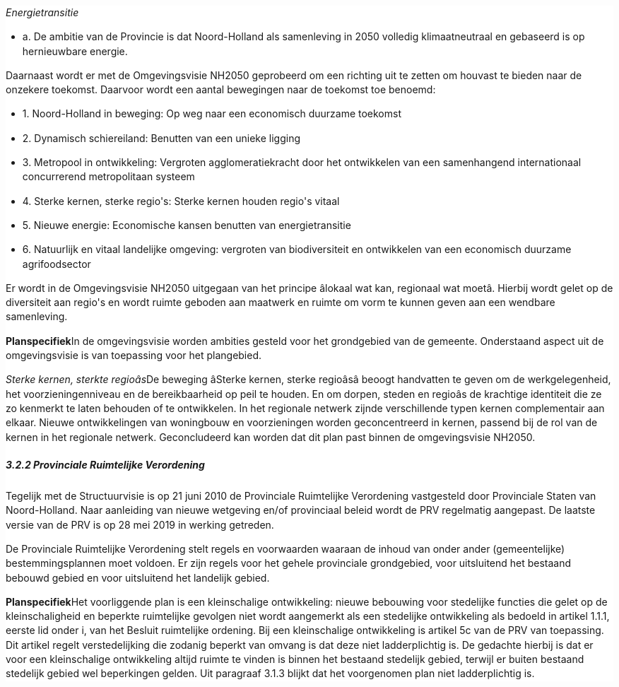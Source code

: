 *Energietransitie*

* a. De ambitie van de Provincie is dat Noord\-Holland als samenleving in 2050 volledig klimaatneutraal en gebaseerd is op hernieuwbare energie.

Daarnaast wordt er met de Omgevingsvisie NH2050 geprobeerd om een richting uit te zetten om houvast te bieden naar de onzekere toekomst. Daarvoor wordt een aantal bewegingen naar de toekomst toe benoemd:

* 1\. Noord\-Holland in beweging: Op weg naar een economisch duurzame toekomst

* 2\. Dynamisch schiereiland: Benutten van een unieke ligging

* 3\. Metropool in ontwikkeling: Vergroten agglomeratiekracht door het ontwikkelen van een samenhangend internationaal concurrerend metropolitaan systeem

* 4\. Sterke kernen, sterke regio's: Sterke kernen houden regio's vitaal

* 5\. Nieuwe energie: Economische kansen benutten van energietransitie

* 6\. Natuurlijk en vitaal landelijke omgeving: vergroten van biodiversiteit en ontwikkelen van een economisch duurzame agrifoodsector

Er wordt in de Omgevingsvisie NH2050 uitgegaan van het principe âlokaal wat kan, regionaal wat moetâ. Hierbij wordt gelet op de diversiteit aan regio's en wordt ruimte geboden aan maatwerk en ruimte om vorm te kunnen geven aan een wendbare samenleving.

**Planspecifiek**In de omgevingsvisie worden ambities gesteld voor het grondgebied van de gemeente. Onderstaand aspect uit de omgevingsvisie is van toepassing voor het plangebied.

*Sterke kernen, sterkte regioâs*De beweging âSterke kernen, sterke regioâsâ beoogt handvatten te geven om de werkgelegenheid, het voorzieningenniveau en de bereikbaarheid op peil te houden. En om dorpen, steden en regioâs de krachtige identiteit die ze zo kenmerkt te laten behouden of te ontwikkelen. In het regionale netwerk zijnde verschillende typen kernen complementair aan elkaar. Nieuwe ontwikkelingen van woningbouw en voorzieningen worden geconcentreerd in kernen, passend bij de rol van de kernen in het regionale netwerk. Geconcludeerd kan worden dat dit plan past binnen de omgevingsvisie NH2050\.

##### 3\.2\.2 Provinciale Ruimtelijke Verordening

Tegelijk met de Structuurvisie is op 21 juni 2010 de Provinciale Ruimtelijke Verordening vastgesteld door Provinciale Staten van Noord\-Holland. Naar aanleiding van nieuwe wetgeving en/of provinciaal beleid wordt de PRV regelmatig aangepast. De laatste versie van de PRV is op 28 mei 2019 in werking getreden.

De Provinciale Ruimtelijke Verordening stelt regels en voorwaarden waaraan de inhoud van onder ander (gemeentelijke) bestemmingsplannen moet voldoen. Er zijn regels voor het gehele provinciale grondgebied, voor uitsluitend het bestaand bebouwd gebied en voor uitsluitend het landelijk gebied.

**Planspecifiek**Het voorliggende plan is een kleinschalige ontwikkeling: nieuwe bebouwing voor stedelijke functies die gelet op de kleinschaligheid en beperkte ruimtelijke gevolgen niet wordt aangemerkt als een stedelijke ontwikkeling als bedoeld in artikel 1\.1\.1, eerste lid onder i, van het Besluit ruimtelijke ordening. Bij een kleinschalige ontwikkeling is artikel 5c van de PRV van toepassing. Dit artikel regelt verstedelijking die zodanig beperkt van omvang is dat deze niet ladderplichtig is. De gedachte hierbij is dat er voor een kleinschalige ontwikkeling altijd ruimte te vinden is binnen het bestaand stedelijk gebied, terwijl er buiten bestaand stedelijk gebied wel beperkingen gelden. Uit paragraaf 3\.1\.3 blijkt dat het voorgenomen plan niet ladderplichtig is.
